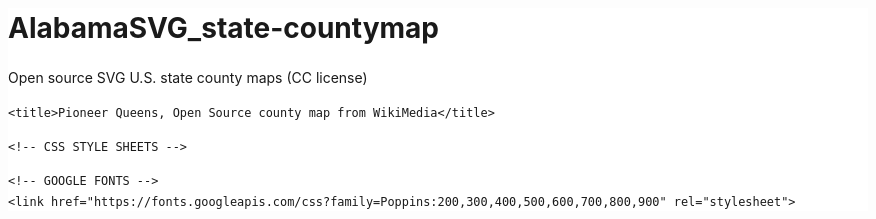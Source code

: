 # AlabamaSVG_state-countymap
Open source SVG U.S. state county maps (CC license)


<!DOCTYPE html>
<html lang="en">
<head>
	<meta charset="UTF-8">
	<meta name="viewport" content="width=device-width, initial-scale=1.0, maximum-scale=1.0, user-scalable=no">

	<title>Pioneer Queens, Open Source county map from WikiMedia</title> 

  
  <meta name="description" 
  content="Alabama county map that you need to replace the css classes, and give them new ones">

  <meta name="author" content="Rachel Ramsey + Founder of Pioneer Queens">

  
  <meta name="keywords" content="SEO words go here">

  
  <link rel="icon" href="img/purplecross+github+favicon.png">

	
	<!-- CSS STYLE SHEETS --> 
  <link rel="stylesheet" href="css/birds0fafeather.css">
	


	<!-- GOOGLE FONTS -->
	<link href="https://fonts.googleapis.com/css?family=Poppins:200,300,400,500,600,700,800,900" rel="stylesheet">
  <link href="https://fonts.googleapis.com/css?family=Pacifico" rel="stylesheet">


<style>

  /* SVG MAP DATA 

Q: Parts of this svg map were thoughtfully appropriated by Rachel Ramsey for Pioneer Queens. 
Can you please explain where parts of the original svg come from? 

A: Yes. www.dublincore.org + Source: Own Work (December 5, 2012) + Author: Inqvisitor

______________________________________________________________________________________________

Q: Were the origins of the svg map, that are still in use, found in the public domain? 

A: Yes. Through Wikimedia Commons  

______________________________________________________________________________________________

Q: Does the 

A: CC licence the work is under, https://creativecommons.org/licenses/by-sa/3.0/deed.en

______________________________________________________________________________________________

Q: Are the maps that you found in the public domain considered copyright material even though they are free to be used by the public? 
